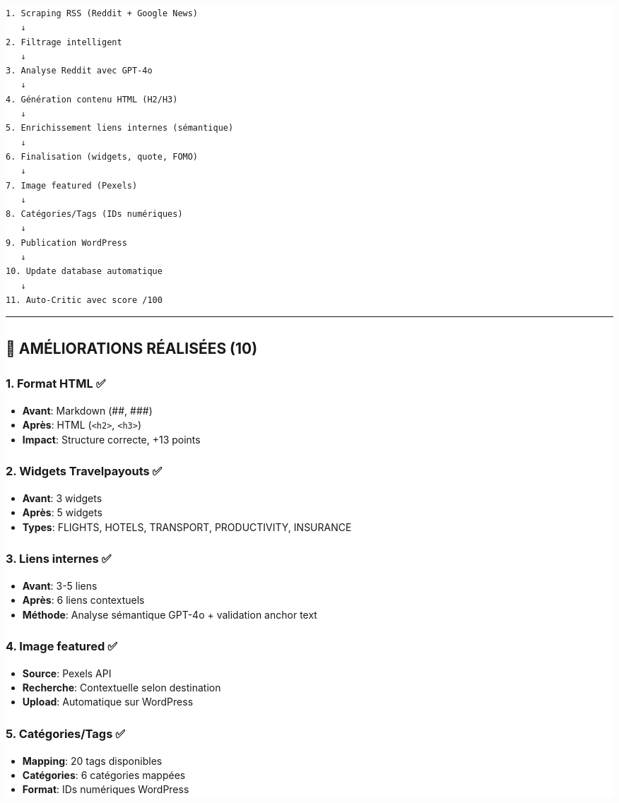 ```
1. Scraping RSS (Reddit + Google News)
   ↓
2. Filtrage intelligent
   ↓
3. Analyse Reddit avec GPT-4o
   ↓
4. Génération contenu HTML (H2/H3)
   ↓
5. Enrichissement liens internes (sémantique)
   ↓
6. Finalisation (widgets, quote, FOMO)
   ↓
7. Image featured (Pexels)
   ↓
8. Catégories/Tags (IDs numériques)
   ↓
9. Publication WordPress
   ↓
10. Update database automatique
   ↓
11. Auto-Critic avec score /100
```

---

## 🎯 AMÉLIORATIONS RÉALISÉES (10)

### 1. Format HTML ✅
- **Avant**: Markdown (##, ###)
- **Après**: HTML (`<h2>`, `<h3>`)
- **Impact**: Structure correcte, +13 points

### 2. Widgets Travelpayouts ✅
- **Avant**: 3 widgets
- **Après**: 5 widgets
- **Types**: FLIGHTS, HOTELS, TRANSPORT, PRODUCTIVITY, INSURANCE

### 3. Liens internes ✅
- **Avant**: 3-5 liens
- **Après**: 6 liens contextuels
- **Méthode**: Analyse sémantique GPT-4o + validation anchor text

### 4. Image featured ✅
- **Source**: Pexels API
- **Recherche**: Contextuelle selon destination
- **Upload**: Automatique sur WordPress

### 5. Catégories/Tags ✅
- **Mapping**: 20 tags disponibles
- **Catégories**: 6 catégories mappées
- **Format**: IDs numériques WordPress

